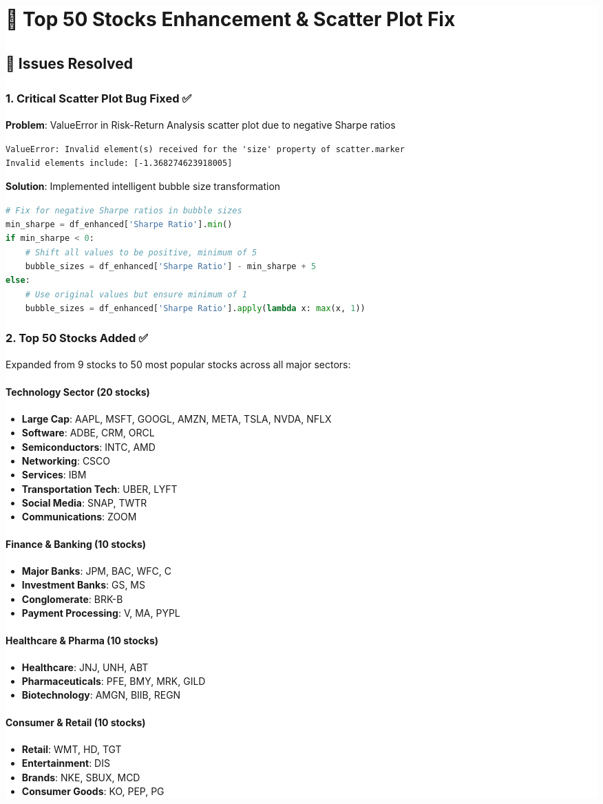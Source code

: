 # 🚀 Top 50 Stocks Enhancement & Scatter Plot Fix

## 🎯 Issues Resolved

### 1. **Critical Scatter Plot Bug Fixed** ✅
**Problem**: ValueError in Risk-Return Analysis scatter plot due to negative Sharpe ratios
```
ValueError: Invalid element(s) received for the 'size' property of scatter.marker
Invalid elements include: [-1.368274623918005]
```

**Solution**: Implemented intelligent bubble size transformation
```python
# Fix for negative Sharpe ratios in bubble sizes
min_sharpe = df_enhanced['Sharpe Ratio'].min()
if min_sharpe < 0:
    # Shift all values to be positive, minimum of 5
    bubble_sizes = df_enhanced['Sharpe Ratio'] - min_sharpe + 5
else:
    # Use original values but ensure minimum of 1
    bubble_sizes = df_enhanced['Sharpe Ratio'].apply(lambda x: max(x, 1))
```

### 2. **Top 50 Stocks Added** ✅
Expanded from 9 stocks to 50 most popular stocks across all major sectors:

#### **Technology Sector (20 stocks)**
- **Large Cap**: AAPL, MSFT, GOOGL, AMZN, META, TSLA, NVDA, NFLX
- **Software**: ADBE, CRM, ORCL
- **Semiconductors**: INTC, AMD
- **Networking**: CSCO
- **Services**: IBM
- **Transportation Tech**: UBER, LYFT
- **Social Media**: SNAP, TWTR
- **Communications**: ZOOM

#### **Finance & Banking (10 stocks)**
- **Major Banks**: JPM, BAC, WFC, C
- **Investment Banks**: GS, MS
- **Conglomerate**: BRK-B
- **Payment Processing**: V, MA, PYPL

#### **Healthcare & Pharma (10 stocks)**
- **Healthcare**: JNJ, UNH, ABT
- **Pharmaceuticals**: PFE, BMY, MRK, GILD
- **Biotechnology**: AMGN, BIIB, REGN

#### **Consumer & Retail (10 stocks)**
- **Retail**: WMT, HD, TGT
- **Entertainment**: DIS
- **Brands**: NKE, SBUX, MCD
- **Consumer Goods**: KO, PEP, PG
